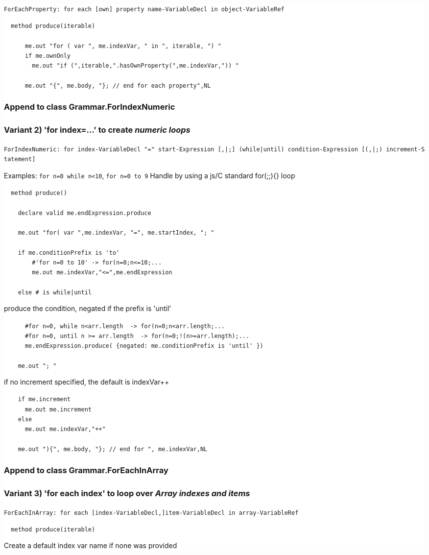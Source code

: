 `ForEachProperty: for each [own] property name-VariableDecl in object-VariableRef`

      method produce(iterable) 

          me.out "for ( var ", me.indexVar, " in ", iterable, ") "
          if me.ownOnly 
            me.out "if (",iterable,".hasOwnProperty(",me.indexVar,")) "

          me.out "{", me.body, "}; // end for each property",NL


### Append to class Grammar.ForIndexNumeric
### Variant 2) 'for index=...' to create *numeric loops* 

`ForIndexNumeric: for index-VariableDecl "=" start-Expression [,|;] (while|until) condition-Expression [(,|;) increment-Statement]`

Examples: `for n=0 while n<10`, `for n=0 to 9`
Handle by using a js/C standard for(;;){} loop

      method produce()

        declare valid me.endExpression.produce

        me.out "for( var ",me.indexVar, "=", me.startIndex, "; "

        if me.conditionPrefix is 'to'
            #'for n=0 to 10' -> for(n=0;n<=10;...
            me.out me.indexVar,"<=",me.endExpression

        else # is while|until

produce the condition, negated if the prefix is 'until'

          #for n=0, while n<arr.length  -> for(n=0;n<arr.length;...
          #for n=0, until n >= arr.length  -> for(n=0;!(n>=arr.length);...
          me.endExpression.produce( {negated: me.conditionPrefix is 'until' })

        me.out "; "

if no increment specified, the default is indexVar++

        if me.increment
          me.out me.increment
        else 
          me.out me.indexVar,"++"

        me.out "){", me.body, "}; // end for ", me.indexVar,NL


### Append to class Grammar.ForEachInArray
### Variant 3) 'for each index' to loop over *Array indexes and items*

`ForEachInArray: for each [index-VariableDecl,]item-VariableDecl in array-VariableRef`

      method produce(iterable)

Create a default index var name if none was provided
